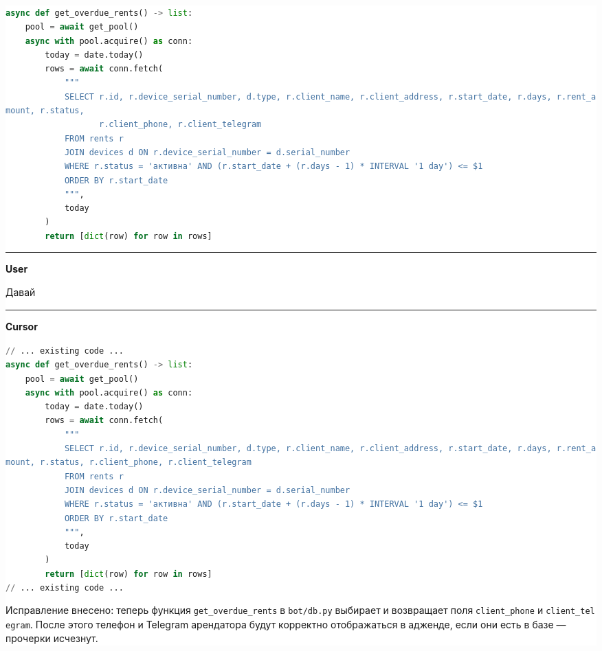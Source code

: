 ```python
async def get_overdue_rents() -> list:
    pool = await get_pool()
    async with pool.acquire() as conn:
        today = date.today()
        rows = await conn.fetch(
            """
            SELECT r.id, r.device_serial_number, d.type, r.client_name, r.client_address, r.start_date, r.days, r.rent_amount, r.status,
                   r.client_phone, r.client_telegram
            FROM rents r
            JOIN devices d ON r.device_serial_number = d.serial_number
            WHERE r.status = 'активна' AND (r.start_date + (r.days - 1) * INTERVAL '1 day') <= $1
            ORDER BY r.start_date
            """,
            today
        )
        return [dict(row) for row in rows]
```

---

**User**

Давай 

---

**Cursor**

```python
// ... existing code ...
async def get_overdue_rents() -> list:
    pool = await get_pool()
    async with pool.acquire() as conn:
        today = date.today()
        rows = await conn.fetch(
            """
            SELECT r.id, r.device_serial_number, d.type, r.client_name, r.client_address, r.start_date, r.days, r.rent_amount, r.status, r.client_phone, r.client_telegram
            FROM rents r
            JOIN devices d ON r.device_serial_number = d.serial_number
            WHERE r.status = 'активна' AND (r.start_date + (r.days - 1) * INTERVAL '1 day') <= $1
            ORDER BY r.start_date
            """,
            today
        )
        return [dict(row) for row in rows]
// ... existing code ...
```

Исправление внесено: теперь функция `get_overdue_rents` в `bot/db.py` выбирает и возвращает поля `client_phone` и `client_telegram`. После этого телефон и Telegram арендатора будут корректно отображаться в адженде, если они есть в базе — прочерки исчезнут.
